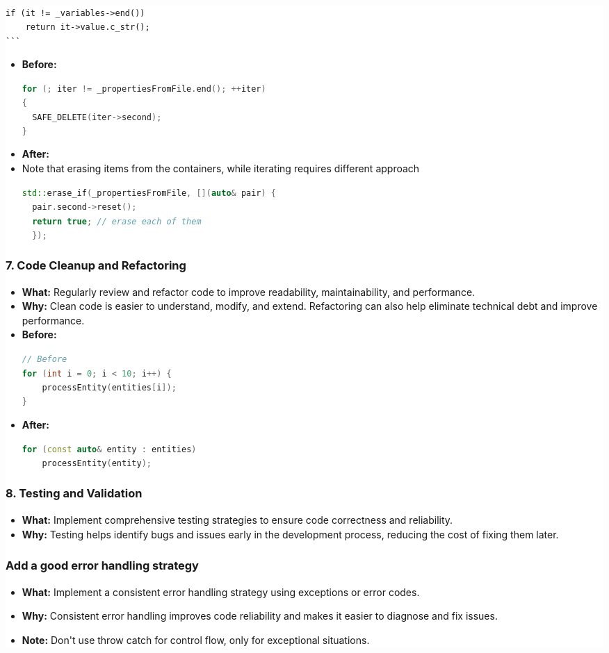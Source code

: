     if (it != _variables->end())
        return it->value.c_str();
    ```

-   **Before:**
    ```cpp
    for (; iter != _propertiesFromFile.end(); ++iter)
    {
      SAFE_DELETE(iter->second);
    }
    ```
-   **After:**
  - Note that erasing items from the containers, while iterating requires different approach
    ```cpp
    std::erase_if(_propertiesFromFile, [](auto& pair) {
      pair.second->reset();
      return true; // erase each of them
      });
    ```


### 7. Code Cleanup and Refactoring
-   **What:** Regularly review and refactor code to improve readability, maintainability, and performance.
-   **Why:** Clean code is easier to understand, modify, and extend. Refactoring can also help eliminate technical debt and improve performance.
-   **Before:**
    ```cpp
    // Before
    for (int i = 0; i < 10; i++) {
        processEntity(entities[i]);
    }
    ```
-   **After:**
    ```cpp
    for (const auto& entity : entities)
        processEntity(entity);
    ```

### 8. Testing and Validation
-   **What:** Implement comprehensive testing strategies to ensure code correctness and reliability.
-   **Why:** Testing helps identify bugs and issues early in the development process, reducing the cost of fixing them later.

### Add a good error handling strategy
-   **What:** Implement a consistent error handling strategy using exceptions or error codes.
-   **Why:** Consistent error handling improves code reliability and makes it easier to diagnose and fix issues.

-   **Note:** Don't use throw catch for control flow, only for exceptional situations.
